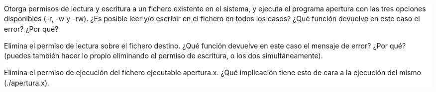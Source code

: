 Otorga permisos de lectura y escritura a un fichero existente en el sistema, y ejecuta el programa apertura con las tres opciones disponibles (-r, -w y -rw). ¿Es posible leer y/o escribir en el fichero en todos los casos? ¿Qué función devuelve en este caso el error? ¿Por qué?

Elimina el permiso de lectura sobre el fichero destino. ¿Qué función devuelve en este caso el mensaje de error? ¿Por qué? (puedes también hacer lo propio eliminando el permiso de escritura, o los dos simultáneamente).

Elimina el permiso de ejecución del fichero ejecutable apertura.x. ¿Qué implicación tiene esto de cara a la ejecución del mismo (./apertura.x).